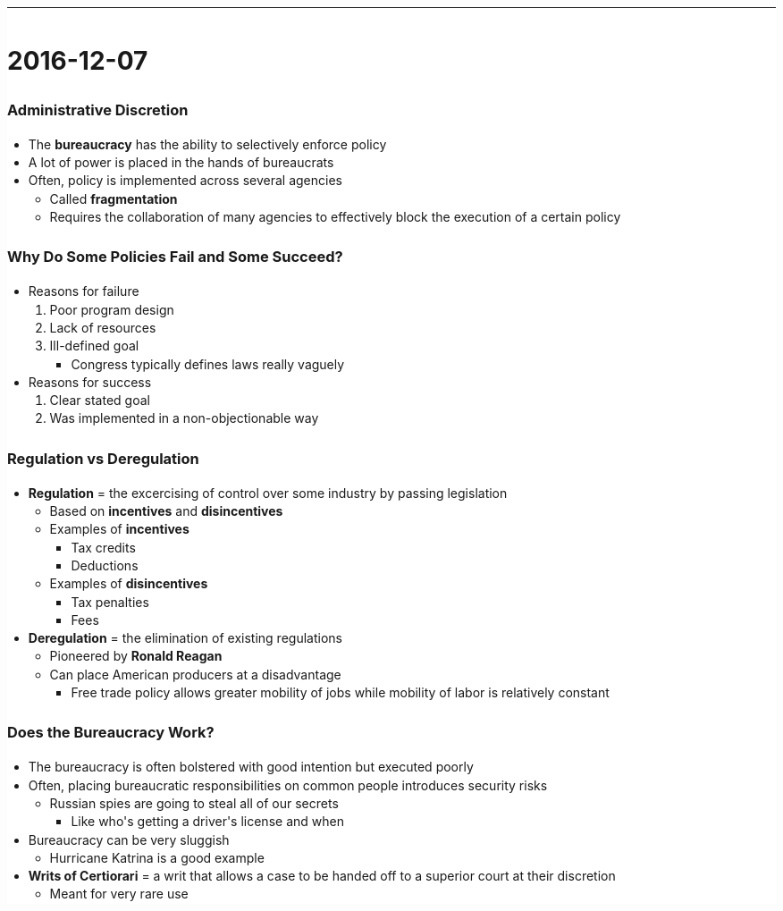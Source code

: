 
---


# 2016-12-07

### Administrative Discretion
- The **bureaucracy** has the ability to selectively enforce policy
- A lot of power is placed in the hands of bureaucrats
- Often, policy is implemented across several agencies
    * Called **fragmentation**
    * Requires the collaboration of many agencies to effectively block the execution of a certain policy

### Why Do Some Policies Fail and Some Succeed?
- Reasons for failure
    1. Poor program design
    2. Lack of resources
    3. Ill-defined goal
        - Congress typically defines laws really vaguely
- Reasons for success
    1. Clear stated goal
    2. Was implemented in a non-objectionable way

### Regulation vs Deregulation
- **Regulation** = the excercising of control over some industry by passing legislation
    * Based on **incentives** and **disincentives**
    * Examples of **incentives**
        + Tax credits
        + Deductions
    * Examples of **disincentives**
        + Tax penalties
        + Fees
- **Deregulation** = the elimination of existing regulations
    * Pioneered by **Ronald Reagan**
    * Can place American producers at a disadvantage
        + Free trade policy allows greater mobility of jobs while mobility of labor is relatively constant

### Does the Bureaucracy Work?
- The bureaucracy is often bolstered with good intention but executed poorly
- Often, placing bureaucratic responsibilities on common people introduces security risks
    * Russian spies are going to steal all of our secrets
        + Like who's getting a driver's license and when
- Bureaucracy can be very sluggish
    * Hurricane Katrina is a good example
- **Writs of Certiorari** = a writ that allows a case to be handed off to a superior court at their discretion
    * Meant for very rare use
